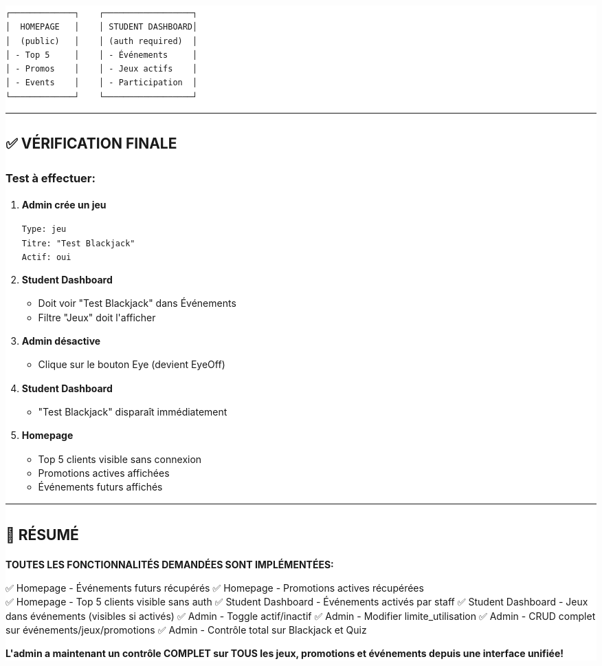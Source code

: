 ```
┌─────────────┐    ┌──────────────────┐
│  HOMEPAGE   │    │ STUDENT DASHBOARD│
│  (public)   │    │ (auth required)  │
│ - Top 5     │    │ - Événements     │
│ - Promos    │    │ - Jeux actifs    │
│ - Events    │    │ - Participation  │
└─────────────┘    └──────────────────┘
```

---

## ✅ VÉRIFICATION FINALE

### **Test à effectuer:**

1. **Admin crée un jeu**
   ```
   Type: jeu
   Titre: "Test Blackjack"
   Actif: oui
   ```

2. **Student Dashboard**
   - Doit voir "Test Blackjack" dans Événements
   - Filtre "Jeux" doit l'afficher

3. **Admin désactive**
   - Clique sur le bouton Eye (devient EyeOff)
   
4. **Student Dashboard**
   - "Test Blackjack" disparaît immédiatement

5. **Homepage**
   - Top 5 clients visible sans connexion
   - Promotions actives affichées
   - Événements futurs affichés

---

## 🎉 RÉSUMÉ

**TOUTES LES FONCTIONNALITÉS DEMANDÉES SONT IMPLÉMENTÉES:**

✅ Homepage - Événements futurs récupérés
✅ Homepage - Promotions actives récupérées  
✅ Homepage - Top 5 clients visible sans auth
✅ Student Dashboard - Événements activés par staff
✅ Student Dashboard - Jeux dans événements (visibles si activés)
✅ Admin - Toggle actif/inactif
✅ Admin - Modifier limite_utilisation
✅ Admin - CRUD complet sur événements/jeux/promotions
✅ Admin - Contrôle total sur Blackjack et Quiz

**L'admin a maintenant un contrôle COMPLET sur TOUS les jeux, promotions et événements depuis une interface unifiée!**
